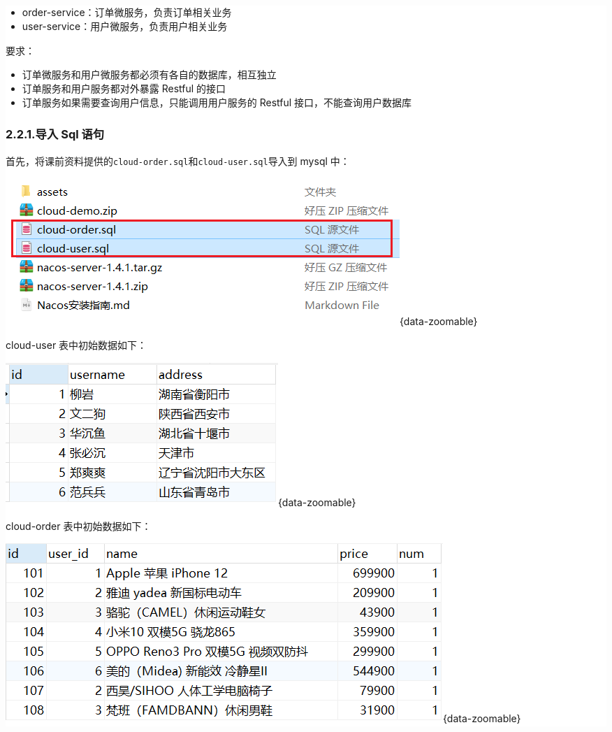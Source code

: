 - order-service：订单微服务，负责订单相关业务
- user-service：用户微服务，负责用户相关业务

要求：

- 订单微服务和用户微服务都必须有各自的数据库，相互独立
- 订单服务和用户服务都对外暴露 Restful 的接口
- 订单服务如果需要查询用户信息，只能调用用户服务的 Restful 接口，不能查询用户数据库

### 2.2.1.导入 Sql 语句

首先，将课前资料提供的`cloud-order.sql`和`cloud-user.sql`导入到 mysql 中：

![image-20210713211417049](assets/image-20210713211417049.png){data-zoomable}

cloud-user 表中初始数据如下：

![image-20210713211550169](assets/image-20210713211550169.png){data-zoomable}

cloud-order 表中初始数据如下：

![image-20210713211657319](assets/image-20210713211657319.png){data-zoomable}
